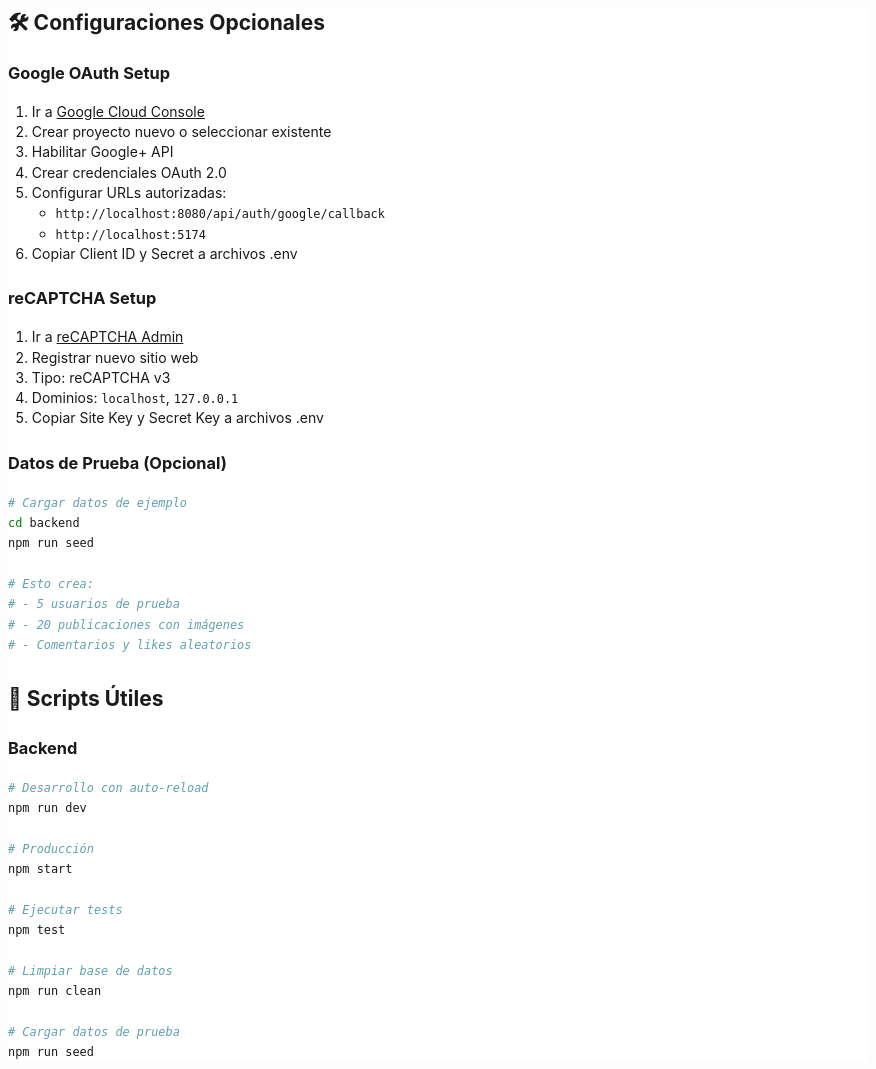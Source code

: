 ## 🛠️ Configuraciones Opcionales

### Google OAuth Setup
1. Ir a [Google Cloud Console](https://console.cloud.google.com/)
2. Crear proyecto nuevo o seleccionar existente
3. Habilitar Google+ API
4. Crear credenciales OAuth 2.0
5. Configurar URLs autorizadas:
   - `http://localhost:8080/api/auth/google/callback`
   - `http://localhost:5174`
6. Copiar Client ID y Secret a archivos .env

### reCAPTCHA Setup
1. Ir a [reCAPTCHA Admin](https://www.google.com/recaptcha/admin)
2. Registrar nuevo sitio web
3. Tipo: reCAPTCHA v3
4. Dominios: `localhost`, `127.0.0.1`
5. Copiar Site Key y Secret Key a archivos .env

### Datos de Prueba (Opcional)
```bash
# Cargar datos de ejemplo
cd backend
npm run seed

# Esto crea:
# - 5 usuarios de prueba
# - 20 publicaciones con imágenes
# - Comentarios y likes aleatorios
```

## 🚀 Scripts Útiles

### Backend
```bash
# Desarrollo con auto-reload
npm run dev

# Producción
npm start

# Ejecutar tests
npm test

# Limpiar base de datos
npm run clean

# Cargar datos de prueba
npm run seed
```

